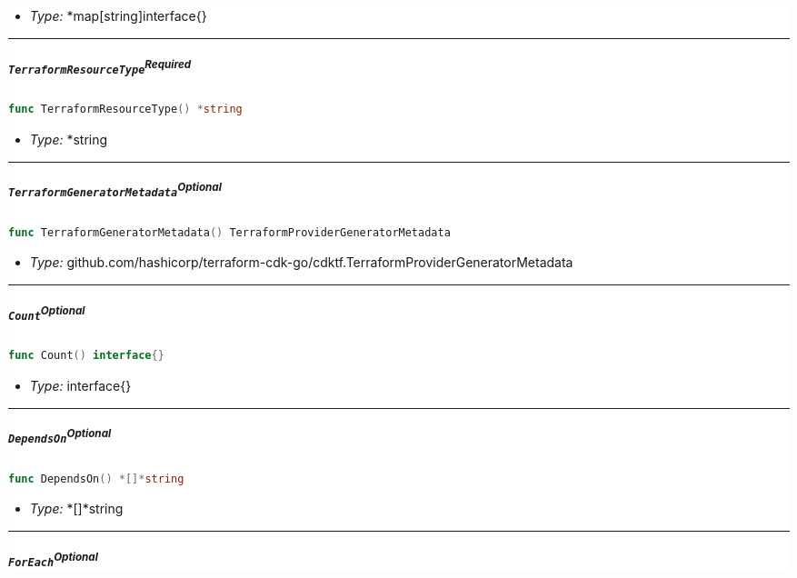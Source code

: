 - *Type:* *map[string]interface{}

---

##### `TerraformResourceType`<sup>Required</sup> <a name="TerraformResourceType" id="rhizo-co-terraform-provider-oci.dataOciResourcemanagerStackTfState.DataOciResourcemanagerStackTfState.property.terraformResourceType"></a>

```go
func TerraformResourceType() *string
```

- *Type:* *string

---

##### `TerraformGeneratorMetadata`<sup>Optional</sup> <a name="TerraformGeneratorMetadata" id="rhizo-co-terraform-provider-oci.dataOciResourcemanagerStackTfState.DataOciResourcemanagerStackTfState.property.terraformGeneratorMetadata"></a>

```go
func TerraformGeneratorMetadata() TerraformProviderGeneratorMetadata
```

- *Type:* github.com/hashicorp/terraform-cdk-go/cdktf.TerraformProviderGeneratorMetadata

---

##### `Count`<sup>Optional</sup> <a name="Count" id="rhizo-co-terraform-provider-oci.dataOciResourcemanagerStackTfState.DataOciResourcemanagerStackTfState.property.count"></a>

```go
func Count() interface{}
```

- *Type:* interface{}

---

##### `DependsOn`<sup>Optional</sup> <a name="DependsOn" id="rhizo-co-terraform-provider-oci.dataOciResourcemanagerStackTfState.DataOciResourcemanagerStackTfState.property.dependsOn"></a>

```go
func DependsOn() *[]*string
```

- *Type:* *[]*string

---

##### `ForEach`<sup>Optional</sup> <a name="ForEach" id="rhizo-co-terraform-provider-oci.dataOciResourcemanagerStackTfState.DataOciResourcemanagerStackTfState.property.forEach"></a>

